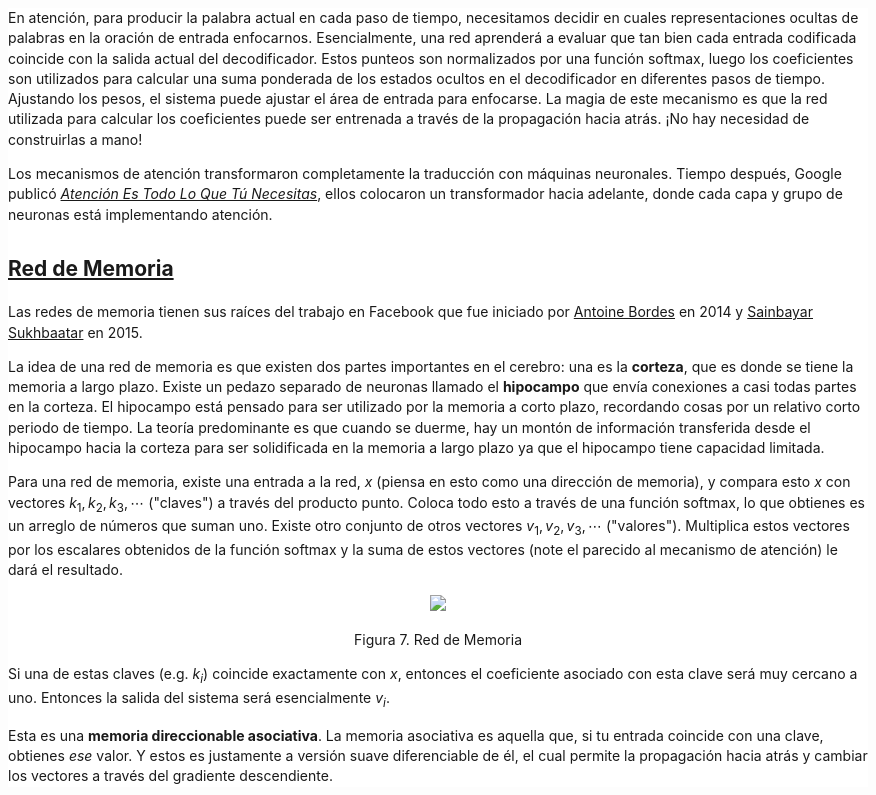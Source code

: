 En atención, para producir la palabra actual en cada paso de tiempo, necesitamos decidir en cuales representaciones ocultas de palabras en la oración de entrada enfocarnos. Esencialmente, una red aprenderá a evaluar que tan bien cada entrada codificada coincide con la salida actual del decodificador. Estos punteos son normalizados por una función softmax, luego los coeficientes son utilizados para calcular una suma ponderada de los estados ocultos en el decodificador en diferentes pasos de tiempo. Ajustando los pesos, el sistema puede ajustar el área de entrada para enfocarse. La magia de este mecanismo es que la red utilizada para calcular los coeficientes puede ser entrenada a través de la propagación hacia atrás. ¡No hay necesidad de construirlas a mano!


Los mecanismos de atención transformaron completamente la traducción con máquinas neuronales. Tiempo después, Google publicó [*Atención Es Todo Lo Que Tú Necesitas*](https://arxiv.org/abs/1706.03762), ellos colocaron un transformador hacia adelante, donde cada capa y grupo de neuronas está implementando atención.



## [Red de Memoria](https://www.youtube.com/watch?v=ycbMGyCPzvE&t=4575s)


Las redes de memoria tienen sus raíces del trabajo en Facebook que fue iniciado por [Antoine Bordes](https://arxiv.org/abs/1410.3916) en 2014 y [Sainbayar Sukhbaatar](https://arxiv.org/abs/1503.08895) en 2015.


La idea de una red de memoria es que existen dos partes importantes en el cerebro: una es la **corteza**, que es donde se tiene la memoria a largo plazo. Existe un pedazo separado de neuronas llamado el **hipocampo** que envía conexiones a casi todas partes en la corteza. El hipocampo está pensado para ser utilizado por la memoria a corto plazo, recordando cosas por un relativo corto periodo de tiempo. La teoría predominante es que cuando se duerme, hay un montón de información transferida desde el hipocampo hacia la corteza para ser solidificada en la memoria a largo plazo ya que el hipocampo tiene capacidad limitada.


Para una red de memoria, existe una entrada a la red, $x$ (piensa en esto como una dirección de memoria), y compara esto $x$ con vectores $k_1, k_2, k_3, \cdots$ ("claves") a través del producto punto. Coloca todo esto a través de una función softmax, lo que obtienes es un arreglo de números que suman uno. Existe otro conjunto de otros vectores $v_1, v_2, v_3, \cdots$ ("valores"). Multiplica estos vectores por los escalares obtenidos de la función softmax y la suma de estos vectores (note el parecido al mecanismo de atención) le dará el resultado.

<center>
<img src="{{site.baseurl}}/images/week06/06-2/MemoryNetwork1.png" height="300px"/><br>

Figura 7. Red de Memoria
</center>

Si una de estas claves (e.g. $k_i$) coincide exactamente con $x$, entonces el coeficiente asociado con esta clave será muy cercano a uno. Entonces la salida del sistema será esencialmente $v_i$.


Esta es una **memoria direccionable asociativa**. La memoria asociativa es aquella que, si tu entrada coincide con una clave, obtienes *ese* valor. Y estos es justamente a versión suave diferenciable de él, el cual permite la propagación hacia atrás y cambiar los vectores a través del gradiente descendiente.
